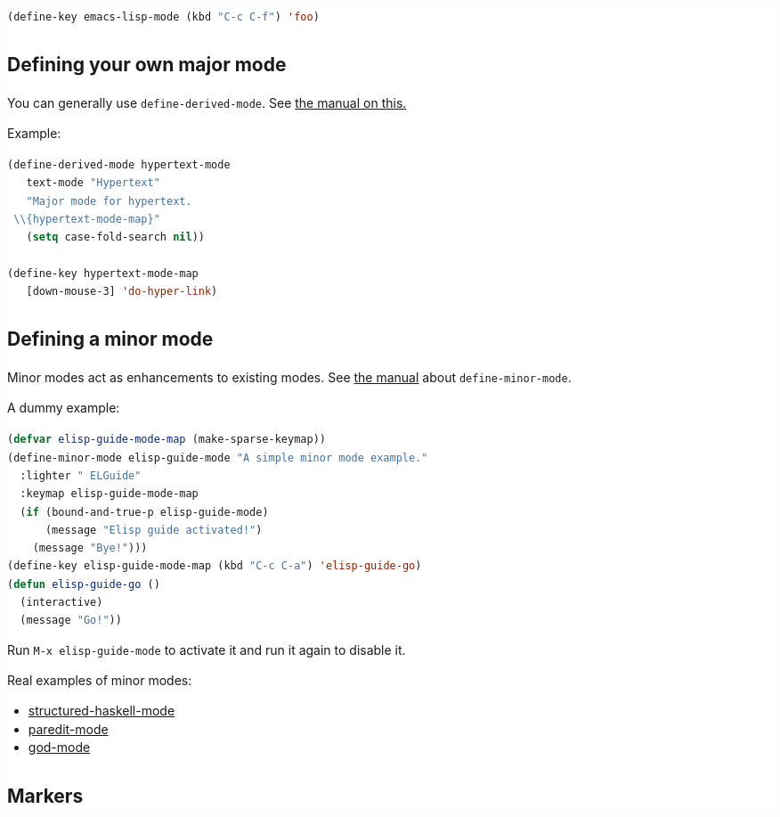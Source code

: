 ``` lisp
(define-key emacs-lisp-mode (kbd "C-c C-f") 'foo)
```

## Defining your own major mode

You can generally use `define-derived-mode`. See
[the manual on this.](http://www.gnu.org/software/emacs/manual/html_node/elisp/Derived-Modes.html)

Example:

``` lisp
(define-derived-mode hypertext-mode
   text-mode "Hypertext"
   "Major mode for hypertext.
 \\{hypertext-mode-map}"
   (setq case-fold-search nil))

(define-key hypertext-mode-map
   [down-mouse-3] 'do-hyper-link)
```

## Defining a minor mode

Minor modes act as enhancements to existing modes. See
[the manual](http://www.gnu.org/software/emacs/manual/html_node/elisp/Defining-Minor-Modes.html)
about `define-minor-mode`.

A dummy example:

``` lisp
(defvar elisp-guide-mode-map (make-sparse-keymap))
(define-minor-mode elisp-guide-mode "A simple minor mode example."
  :lighter " ELGuide"
  :keymap elisp-guide-mode-map
  (if (bound-and-true-p elisp-guide-mode)
      (message "Elisp guide activated!")
    (message "Bye!")))
(define-key elisp-guide-mode-map (kbd "C-c C-a") 'elisp-guide-go)
(defun elisp-guide-go ()
  (interactive)
  (message "Go!"))
```

Run `M-x elisp-guide-mode` to activate it and run it again to disable it.

Real examples of minor modes:

* [structured-haskell-mode](https://github.com/chrisdone/structured-haskell-mode/blob/master/elisp/shm.el#L110)
* [paredit-mode](https://github.com/emacsmirror/paredit/blob/master/paredit.el#L203)
* [god-mode](https://github.com/chrisdone/god-mode/blob/master/god-mode.el#L80..L86)

## Markers
